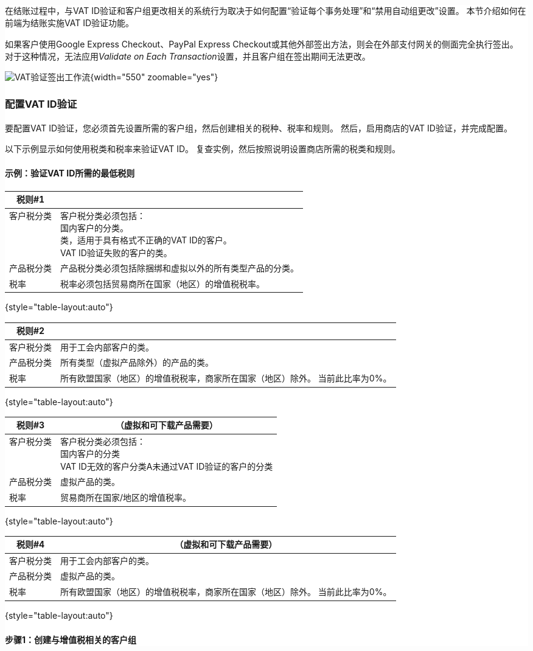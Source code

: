 在结账过程中，与VAT ID验证和客户组更改相关的系统行为取决于如何配置“验证每个事务处理”和“禁用自动组更改”设置。 本节介绍如何在前端为结账实施VAT ID验证功能。

如果客户使用Google Express Checkout、PayPal Express Checkout或其他外部签出方法，则会在外部支付网关的侧面完全执行签出。 对于这种情况，无法应用&#x200B;_Validate on Each Transaction_&#x200B;设置，并且客户组在签出期间无法更改。

![VAT验证签出工作流](./assets/vat-id-validation2.png){width="550" zoomable="yes"}

### 配置VAT ID验证

要配置VAT ID验证，您必须首先设置所需的客户组，然后创建相关的税种、税率和规则。 然后，启用商店的VAT ID验证，并完成配置。

以下示例显示如何使用税类和税率来验证VAT ID。 复查实例，然后按照说明设置商店所需的税类和规则。

#### 示例：验证VAT ID所需的最低税则

| 税则#1 |  |
|--- |--- |
| 客户税分类 | 客户税分类必须包括：<br />国内客户的分类。 <br />类，适用于具有格式不正确的VAT ID的客户。<br />VAT ID验证失败的客户的类。 |
| 产品税分类 | 产品税分类必须包括除捆绑和虚拟以外的所有类型产品的分类。 |
| 税率 | 税率必须包括贸易商所在国家（地区）的增值税税率。 |

{style="table-layout:auto"}

| 税则#2 |   |
|--- |--- |
| 客户税分类 | 用于工会内部客户的类。 |
| 产品税分类 | 所有类型（虚拟产品除外）的产品的类。 |
| 税率 | 所有欧盟国家（地区）的增值税税率，商家所在国家（地区）除外。 当前此比率为0%。 |

{style="table-layout:auto"}

| 税则#3 | （虚拟和可下载产品需要） |
|--- |--- |
| 客户税分类 | 客户税分类必须包括：<br/>国内客户的分类<br/>VAT ID无效的客户分类A未通过VAT ID验证的客户的分类 |
| 产品税分类 | 虚拟产品的类。 |
| 税率 | 贸易商所在国家/地区的增值税率。 |

{style="table-layout:auto"}

| 税则#4 | （虚拟和可下载产品需要） |
|--- |--- |
| 客户税分类 | 用于工会内部客户的类。 |
| 产品税分类 | 虚拟产品的类。 |
| 税率 | 所有欧盟国家（地区）的增值税税率，商家所在国家（地区）除外。 当前此比率为0%。 |

{style="table-layout:auto"}

#### 步骤1：创建与增值税相关的客户组
